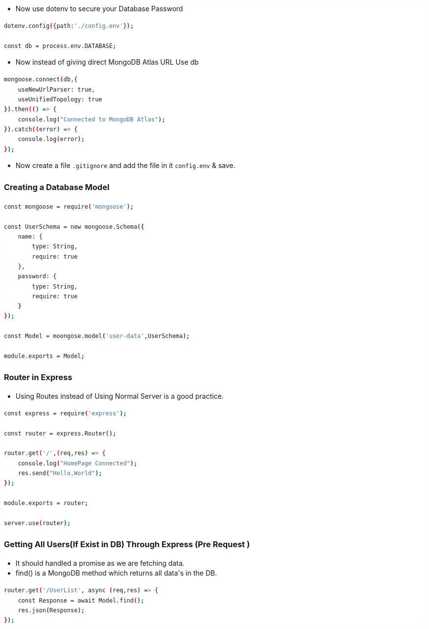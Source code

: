 - Now use dotenv to secure your Database Password
```bash
dotenv.config({path:'./config.env'});

const db = process.env.DATABASE;
```
- Now instead of giving direct MongoDB Atlas URL Use db
```bash
mongoose.connect(db,{
    useNewUrlParser: true,
    useUnifiedTopology: true
}).then(() => {
    console.log("Connected to MongoDB Atlas");
}).catch((error) => {
    console.log(error);
});
```
- Now create a file ```.gitignore``` and add the file in it ```config.env``` & save.

### Creating a Database Model
```bash
const mongoose = require('mongoose');

const UserSchema = new mongoose.Schema({
    name: {
        type: String,
        require: true
    },
    password: {
        type: String,
        require: true
    }
});

const Model = moongose.model('user-data',UserSchema);

module.exports = Model;
```
### Router in Express
- Using Routes instead of Using Normal Server is a good practice.
```bash
const express = require('express');

const router = express.Router();

router.get('/',(req,res) => {
    console.log("HomePage Connected");
    res.send("Hello,World");
});

module.exports = router;

server.use(router);
```
### Getting All Users(If Exist in DB) Through Express (Pre Request )
- It should handled a promise as we are fetching data.
- find() is a MongoDB method which returns all data's in the DB.
```bash
router.get('/UserList', async (req,res) => {
    const Response = await Model.find();
    res.json(Response);
});
```